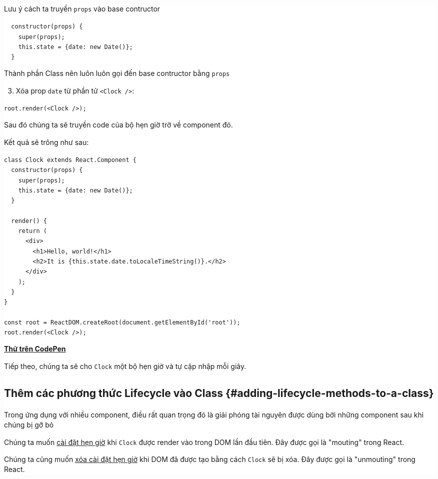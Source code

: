 Lưu ý cách ta truyền `props` vào base contructor

```js{2}
  constructor(props) {
    super(props);
    this.state = {date: new Date()};
  }
```

Thành phần Class nên luôn luôn gọi đến base contructor bằng `props`

3) Xóa prop `date` từ phần tử `<Clock />`:

```js{2}
root.render(<Clock />);
```

Sau đó chúng ta sẽ truyền code của bộ hẹn giờ trở về component đó.

Kết quả sẽ trông như sau:

```js{2-5,11,18}
class Clock extends React.Component {
  constructor(props) {
    super(props);
    this.state = {date: new Date()};
  }

  render() {
    return (
      <div>
        <h1>Hello, world!</h1>
        <h2>It is {this.state.date.toLocaleTimeString()}.</h2>
      </div>
    );
  }
}

const root = ReactDOM.createRoot(document.getElementById('root'));
root.render(<Clock />);
```

[**Thử trên CodePen**](https://codepen.io/gaearon/pen/KgQpJd?editors=0010)

Tiếp theo, chúng ta sẽ cho `Clock` một bộ hẹn giờ và tự cập nhập mỗi giây.

## Thêm các phương thức Lifecycle vào Class {#adding-lifecycle-methods-to-a-class}

Trong ứng dụng với nhiều component, điều rất quan trọng đó là giải phóng tài nguyên được dùng bởi những component sau khi chúng bị gỡ bỏ

Chúng ta muốn [cài đặt hẹn giờ](https://developer.mozilla.org/en-US/docs/Web/API/WindowTimers/setInterval) khi `Clock` được render vào trong DOM lần đầu tiên. Đây được gọi là "mouting" trong React.

Chúng ta cũng muốn [xóa cài đặt hẹn giờ](https://developer.mozilla.org/en-US/docs/Web/API/WindowTimers/clearInterval) khi DOM đã được tạo bằng cách `Clock` sẽ bị xóa. Đây được gọi là "unmouting" trong React.
